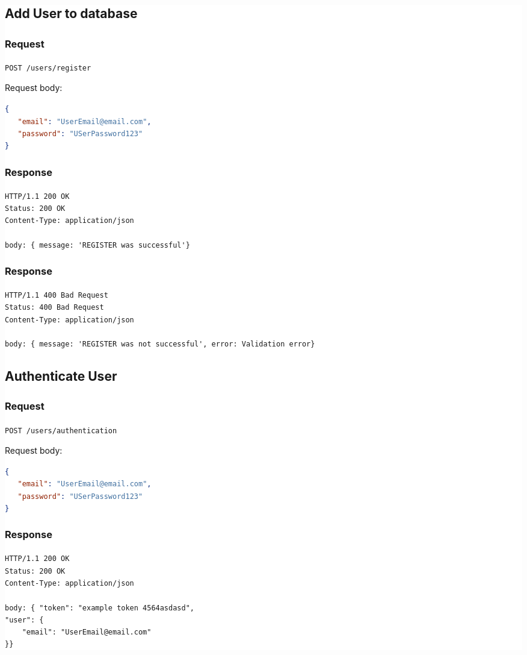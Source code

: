## Add User to database

### Request

`POST /users/register`

Request body:
```JSON
{
   "email": "UserEmail@email.com",
   "password": "USerPassword123"
}
```

### Response

    HTTP/1.1 200 OK
    Status: 200 OK
    Content-Type: application/json

    body: { message: 'REGISTER was successful'}

### Response

    HTTP/1.1 400 Bad Request
    Status: 400 Bad Request
    Content-Type: application/json

    body: { message: 'REGISTER was not successful', error: Validation error}

## Authenticate User

### Request

`POST /users/authentication`

Request body:
```JSON
{
   "email": "UserEmail@email.com",
   "password": "USerPassword123"
}
```

### Response

    HTTP/1.1 200 OK
    Status: 200 OK
    Content-Type: application/json

    body: { "token": "example token 4564asdasd",
    "user": {
        "email": "UserEmail@email.com"
    }}
